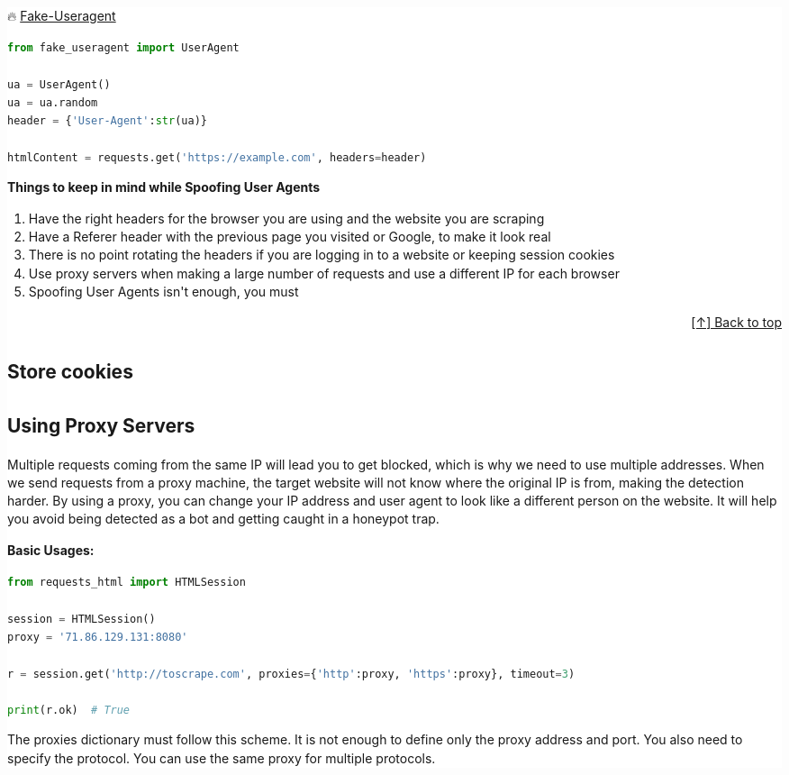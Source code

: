 🔥 [Fake-Useragent](https://pypi.org/project/fake-useragent/)


```python
from fake_useragent import UserAgent

ua = UserAgent()
ua = ua.random
header = {'User-Agent':str(ua)}

htmlContent = requests.get('https://example.com', headers=header)
```

**Things to keep in mind while Spoofing User Agents**

1. Have the right headers for the browser you are using and the website you are scraping
2. Have a Referer header with the previous page you visited or Google, to make it look real
3. There is no point rotating the headers if you are logging in to a website or keeping session cookies
4. Use proxy servers when making a large number of requests and use a different IP for each browser
5. Spoofing User Agents isn't enough, you must 


<div align="right">

[[↑] Back to top](#top)

</div>  


## Store cookies

## Using Proxy Servers

Multiple requests coming from the same IP will lead you to get blocked, which is why we need to use multiple addresses. When we send requests from a proxy machine, the target website will not know where the original IP is from, making the detection harder. By using a proxy, you can change your IP address and user agent to look like a different person on the website. It will help you avoid being detected as a bot and getting caught in a honeypot trap.


**Basic Usages:**


```python
from requests_html import HTMLSession

session = HTMLSession()
proxy = '71.86.129.131:8080'

r = session.get('http://toscrape.com', proxies={'http':proxy, 'https':proxy}, timeout=3)

print(r.ok)  # True
```
The proxies dictionary must follow this scheme. It is not enough to define only the proxy address and port. You also need to specify the protocol. You can use the same proxy for multiple protocols.
